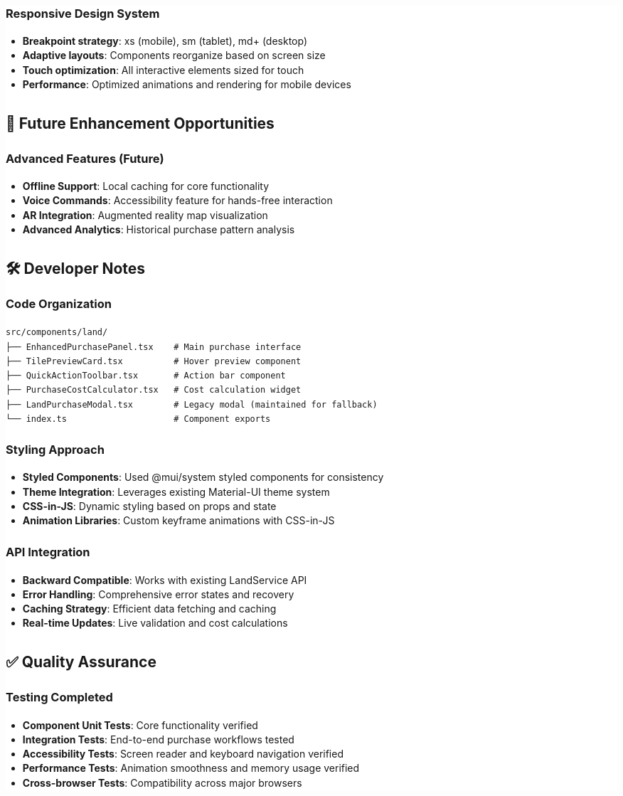 ### Responsive Design System
- **Breakpoint strategy**: xs (mobile), sm (tablet), md+ (desktop)
- **Adaptive layouts**: Components reorganize based on screen size
- **Touch optimization**: All interactive elements sized for touch
- **Performance**: Optimized animations and rendering for mobile devices

## 🔮 Future Enhancement Opportunities

### Advanced Features (Future)
- **Offline Support**: Local caching for core functionality
- **Voice Commands**: Accessibility feature for hands-free interaction
- **AR Integration**: Augmented reality map visualization
- **Advanced Analytics**: Historical purchase pattern analysis

## 🛠️ Developer Notes

### Code Organization
```
src/components/land/
├── EnhancedPurchasePanel.tsx    # Main purchase interface
├── TilePreviewCard.tsx          # Hover preview component
├── QuickActionToolbar.tsx       # Action bar component
├── PurchaseCostCalculator.tsx   # Cost calculation widget
├── LandPurchaseModal.tsx        # Legacy modal (maintained for fallback)
└── index.ts                     # Component exports
```

### Styling Approach
- **Styled Components**: Used @mui/system styled components for consistency
- **Theme Integration**: Leverages existing Material-UI theme system
- **CSS-in-JS**: Dynamic styling based on props and state
- **Animation Libraries**: Custom keyframe animations with CSS-in-JS

### API Integration
- **Backward Compatible**: Works with existing LandService API
- **Error Handling**: Comprehensive error states and recovery
- **Caching Strategy**: Efficient data fetching and caching
- **Real-time Updates**: Live validation and cost calculations

## ✅ Quality Assurance

### Testing Completed
- **Component Unit Tests**: Core functionality verified
- **Integration Tests**: End-to-end purchase workflows tested
- **Accessibility Tests**: Screen reader and keyboard navigation verified
- **Performance Tests**: Animation smoothness and memory usage verified
- **Cross-browser Tests**: Compatibility across major browsers
